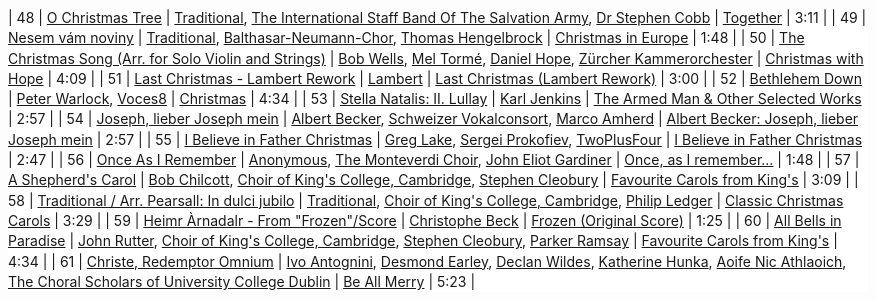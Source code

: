 | 48 | [O Christmas Tree](https://open.spotify.com/track/23nUFdzfjKQ8NUICl9hbb8) | [Traditional](https://open.spotify.com/artist/1U5zgr455OGyIkLNXvDdrf), [The International Staff Band Of The Salvation Army](https://open.spotify.com/artist/5X8U0EC5cNj4LODzK6MGrA), [Dr Stephen Cobb](https://open.spotify.com/artist/7LpBc7RtFrkVubMEOyAc4q) | [Together](https://open.spotify.com/album/3mkA9zf2JpKjEudfap0jVg) | 3:11 |
| 49 | [Nesem vám noviny](https://open.spotify.com/track/52lFjVQ1Y1rFvhJ4ZVOIim) | [Traditional](https://open.spotify.com/artist/1U5zgr455OGyIkLNXvDdrf), [Balthasar\-Neumann\-Chor](https://open.spotify.com/artist/4nRtZcFsR0QqyZAZvFYGua), [Thomas Hengelbrock](https://open.spotify.com/artist/0CaXtI4s9EspCrxtchb1fu) | [Christmas in Europe](https://open.spotify.com/album/7iLkrSEZdI0yMReMCtdCVW) | 1:48 |
| 50 | [The Christmas Song \(Arr\. for Solo Violin and Strings\)](https://open.spotify.com/track/6cmMHXsXxHMCeQIVb7hGK0) | [Bob Wells](https://open.spotify.com/artist/5hQXGmF12OVV3Dx4o7ruKF), [Mel Tormé](https://open.spotify.com/artist/4X8QFzZ1HqwPfwDfyjtwXC), [Daniel Hope](https://open.spotify.com/artist/59r5UU2HOytn9V5uMZ5Vur), [Zürcher Kammerorchester](https://open.spotify.com/artist/33cajGDdkhowQ8hiuEucXM) | [Christmas with Hope](https://open.spotify.com/album/2ePXE5PFGJ7GzdJqd9YndN) | 4:09 |
| 51 | [Last Christmas \- Lambert Rework](https://open.spotify.com/track/1yYCzS8OE7BfeWjlHnoDt0) | [Lambert](https://open.spotify.com/artist/6pSQcy8935ABNiK2qOpOlK) | [Last Christmas \(Lambert Rework\)](https://open.spotify.com/album/55RHu5tOUY47KQmtUJqmTb) | 3:00 |
| 52 | [Bethlehem Down](https://open.spotify.com/track/6VMtaMm3dHTt6NVUvLKNpC) | [Peter Warlock](https://open.spotify.com/artist/5HUhm1zKJGkJEg4qH88Xfd), [Voces8](https://open.spotify.com/artist/32nW8kGbs65y8CSlIvREuc) | [Christmas](https://open.spotify.com/album/2aIQA8i1ajdEOdHKKiISp4) | 4:34 |
| 53 | [Stella Natalis: II\. Lullay](https://open.spotify.com/track/0va0UGIZ6qGo0SN0jO7AjP) | [Karl Jenkins](https://open.spotify.com/artist/1q1wfzh2xtpj27TnIAqIvd) | [The Armed Man & Other Selected Works](https://open.spotify.com/album/6fiQnmXx7d7AbgEPFY2fU8) | 2:57 |
| 54 | [Joseph, lieber Joseph mein](https://open.spotify.com/track/4bFC79N04btFdsgjk58kAQ) | [Albert Becker](https://open.spotify.com/artist/44BTcLFwrfKv6WTpaRl7Lk), [Schweizer Vokalconsort](https://open.spotify.com/artist/7thqTa7a91X21lv90i7GNe), [Marco Amherd](https://open.spotify.com/artist/53SnlsJ3IZhvxmc1kTlf3X) | [Albert Becker: Joseph, lieber Joseph mein](https://open.spotify.com/album/3vBW1q80VqyBW0oeE6lVJj) | 2:57 |
| 55 | [I Believe in Father Christmas](https://open.spotify.com/track/1E6BBFm0xjFszd1vVoja6J) | [Greg Lake](https://open.spotify.com/artist/6Uw88LgaxdanDItfR0JyJ8), [Sergei Prokofiev](https://open.spotify.com/artist/4kHtgiRnpmFIV5Tm4BIs8l), [TwoPlusFour](https://open.spotify.com/artist/5E7YtMkMtwhfqEetlwiXQT) | [I Believe in Father Christmas](https://open.spotify.com/album/4svYiDBZoUHRXYO48FgrB8) | 2:47 |
| 56 | [Once As I Remember](https://open.spotify.com/track/6T9Ly7NsWWesrMA0xYlrMm) | [Anonymous](https://open.spotify.com/artist/4kCZ5nyurc9eIqLJfUcW0Y), [The Monteverdi Choir](https://open.spotify.com/artist/0Cqfz92flAzrp94pgN1jEW), [John Eliot Gardiner](https://open.spotify.com/artist/1qIRoGEKXINqrCx5N1engi) | [Once, as I remember...](https://open.spotify.com/album/4B4pfO2MIpez0ypBbhWACH) | 1:48 |
| 57 | [A Shepherd's Carol](https://open.spotify.com/track/0whBlFjvsePcmtFPf5aWju) | [Bob Chilcott](https://open.spotify.com/artist/5Q2lvqropyKbugryLHx8e7), [Choir of King's College, Cambridge](https://open.spotify.com/artist/0f3PsS9IQ6whvNMFFKnpjl), [Stephen Cleobury](https://open.spotify.com/artist/0ugRf6ECGBFRCHlv9iG1No) | [Favourite Carols from King's](https://open.spotify.com/album/1g2S8YsPx59vWvDNOOI7MA) | 3:09 |
| 58 | [Traditional / Arr\. Pearsall: In dulci jubilo](https://open.spotify.com/track/0ctFpoyjVokzT891reP7G6) | [Traditional](https://open.spotify.com/artist/1U5zgr455OGyIkLNXvDdrf), [Choir of King's College, Cambridge](https://open.spotify.com/artist/0f3PsS9IQ6whvNMFFKnpjl), [Philip Ledger](https://open.spotify.com/artist/66xtCjvWWjyvuD96T7uMXc) | [Classic Christmas Carols](https://open.spotify.com/album/15BBrIbwANZ2pgyOIQuTyo) | 3:29 |
| 59 | [Heimr Àrnadalr \- From "Frozen"/Score](https://open.spotify.com/track/38J7vmkCIvTtnP6Zd5bnuU) | [Christophe Beck](https://open.spotify.com/artist/1GjWNGbMtHDQ7CNYf2d7cw) | [Frozen \(Original Score\)](https://open.spotify.com/album/7o2waKdsh4gVGgb0KgQlc0) | 1:25 |
| 60 | [All Bells in Paradise](https://open.spotify.com/track/4MnrR7TxzlrRB0lEu8nH1j) | [John Rutter](https://open.spotify.com/artist/0qlhpgr87PEG89Jd5iRpxe), [Choir of King's College, Cambridge](https://open.spotify.com/artist/0f3PsS9IQ6whvNMFFKnpjl), [Stephen Cleobury](https://open.spotify.com/artist/0ugRf6ECGBFRCHlv9iG1No), [Parker Ramsay](https://open.spotify.com/artist/5ForLHbyCPMNAICPCv1oeb) | [Favourite Carols from King's](https://open.spotify.com/album/1g2S8YsPx59vWvDNOOI7MA) | 4:34 |
| 61 | [Christe, Redemptor Omnium](https://open.spotify.com/track/5cHwtbDJZOJJWCBpP1NTt3) | [Ivo Antognini](https://open.spotify.com/artist/10joHEaSnw5eRXQnQUlZwQ), [Desmond Earley](https://open.spotify.com/artist/0G1V70m83Z5zAG8Pp8MS2s), [Declan Wildes](https://open.spotify.com/artist/1XVEQ89mVUTHAz52IZSLsI), [Katherine Hunka](https://open.spotify.com/artist/5HZrCnygZlfFFQNwJ2mPfa), [Aoife Nic Athlaoich](https://open.spotify.com/artist/3IuJSRGHOfbNnxAHZPDAc4), [The Choral Scholars of University College Dublin](https://open.spotify.com/artist/5utrkuva7MklQHstAWALQm) | [Be All Merry](https://open.spotify.com/album/51NYMNcS7XP5NvEaE1dKbK) | 5:23 |